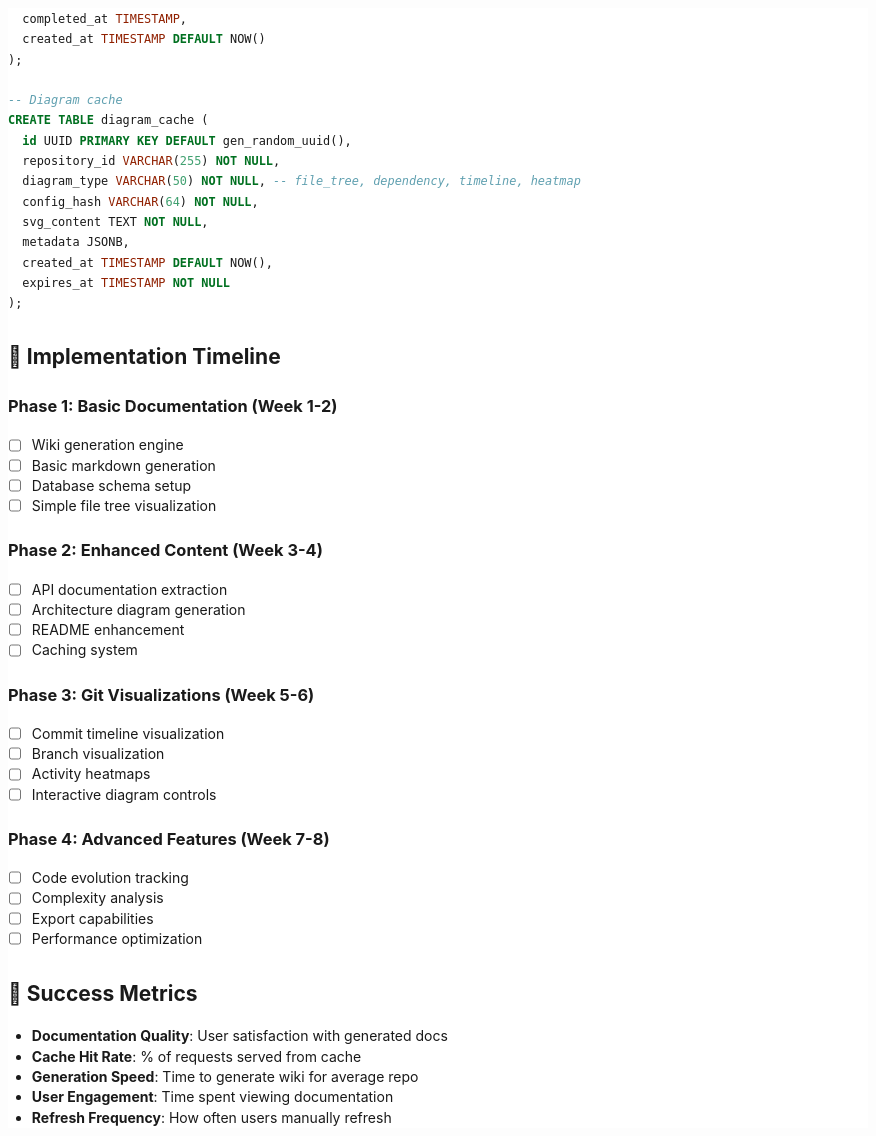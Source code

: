 ```sql
  completed_at TIMESTAMP,
  created_at TIMESTAMP DEFAULT NOW()
);

-- Diagram cache
CREATE TABLE diagram_cache (
  id UUID PRIMARY KEY DEFAULT gen_random_uuid(),
  repository_id VARCHAR(255) NOT NULL,
  diagram_type VARCHAR(50) NOT NULL, -- file_tree, dependency, timeline, heatmap
  config_hash VARCHAR(64) NOT NULL,
  svg_content TEXT NOT NULL,
  metadata JSONB,
  created_at TIMESTAMP DEFAULT NOW(),
  expires_at TIMESTAMP NOT NULL
);
```

## 🚀 Implementation Timeline

### **Phase 1: Basic Documentation (Week 1-2)**
- [ ] Wiki generation engine
- [ ] Basic markdown generation
- [ ] Database schema setup
- [ ] Simple file tree visualization

### **Phase 2: Enhanced Content (Week 3-4)**
- [ ] API documentation extraction
- [ ] Architecture diagram generation
- [ ] README enhancement
- [ ] Caching system

### **Phase 3: Git Visualizations (Week 5-6)**
- [ ] Commit timeline visualization
- [ ] Branch visualization
- [ ] Activity heatmaps
- [ ] Interactive diagram controls

### **Phase 4: Advanced Features (Week 7-8)**
- [ ] Code evolution tracking
- [ ] Complexity analysis
- [ ] Export capabilities
- [ ] Performance optimization

## 🎯 Success Metrics

- **Documentation Quality**: User satisfaction with generated docs
- **Cache Hit Rate**: % of requests served from cache
- **Generation Speed**: Time to generate wiki for average repo
- **User Engagement**: Time spent viewing documentation
- **Refresh Frequency**: How often users manually refresh
